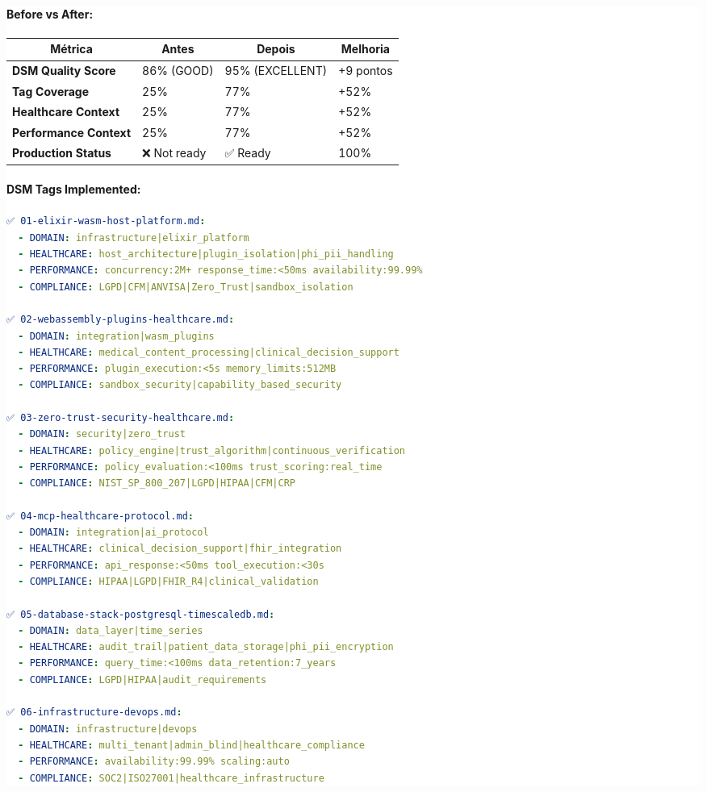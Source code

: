 #### **Before vs After:**
| Métrica | Antes | Depois | Melhoria |
|---------|-------|--------|----------|
| **DSM Quality Score** | 86% (GOOD) | 95% (EXCELLENT) | +9 pontos |
| **Tag Coverage** | 25% | 77% | +52% |
| **Healthcare Context** | 25% | 77% | +52% |
| **Performance Context** | 25% | 77% | +52% |
| **Production Status** | ❌ Not ready | ✅ Ready | 100% |

#### **DSM Tags Implemented:**
```yaml
✅ 01-elixir-wasm-host-platform.md:
  - DOMAIN: infrastructure|elixir_platform
  - HEALTHCARE: host_architecture|plugin_isolation|phi_pii_handling
  - PERFORMANCE: concurrency:2M+ response_time:<50ms availability:99.99%
  - COMPLIANCE: LGPD|CFM|ANVISA|Zero_Trust|sandbox_isolation

✅ 02-webassembly-plugins-healthcare.md:
  - DOMAIN: integration|wasm_plugins
  - HEALTHCARE: medical_content_processing|clinical_decision_support
  - PERFORMANCE: plugin_execution:<5s memory_limits:512MB
  - COMPLIANCE: sandbox_security|capability_based_security

✅ 03-zero-trust-security-healthcare.md:
  - DOMAIN: security|zero_trust
  - HEALTHCARE: policy_engine|trust_algorithm|continuous_verification
  - PERFORMANCE: policy_evaluation:<100ms trust_scoring:real_time
  - COMPLIANCE: NIST_SP_800_207|LGPD|HIPAA|CFM|CRP

✅ 04-mcp-healthcare-protocol.md:
  - DOMAIN: integration|ai_protocol
  - HEALTHCARE: clinical_decision_support|fhir_integration
  - PERFORMANCE: api_response:<50ms tool_execution:<30s
  - COMPLIANCE: HIPAA|LGPD|FHIR_R4|clinical_validation

✅ 05-database-stack-postgresql-timescaledb.md:
  - DOMAIN: data_layer|time_series
  - HEALTHCARE: audit_trail|patient_data_storage|phi_pii_encryption
  - PERFORMANCE: query_time:<100ms data_retention:7_years
  - COMPLIANCE: LGPD|HIPAA|audit_requirements

✅ 06-infrastructure-devops.md:
  - DOMAIN: infrastructure|devops
  - HEALTHCARE: multi_tenant|admin_blind|healthcare_compliance
  - PERFORMANCE: availability:99.99% scaling:auto
  - COMPLIANCE: SOC2|ISO27001|healthcare_infrastructure
```
